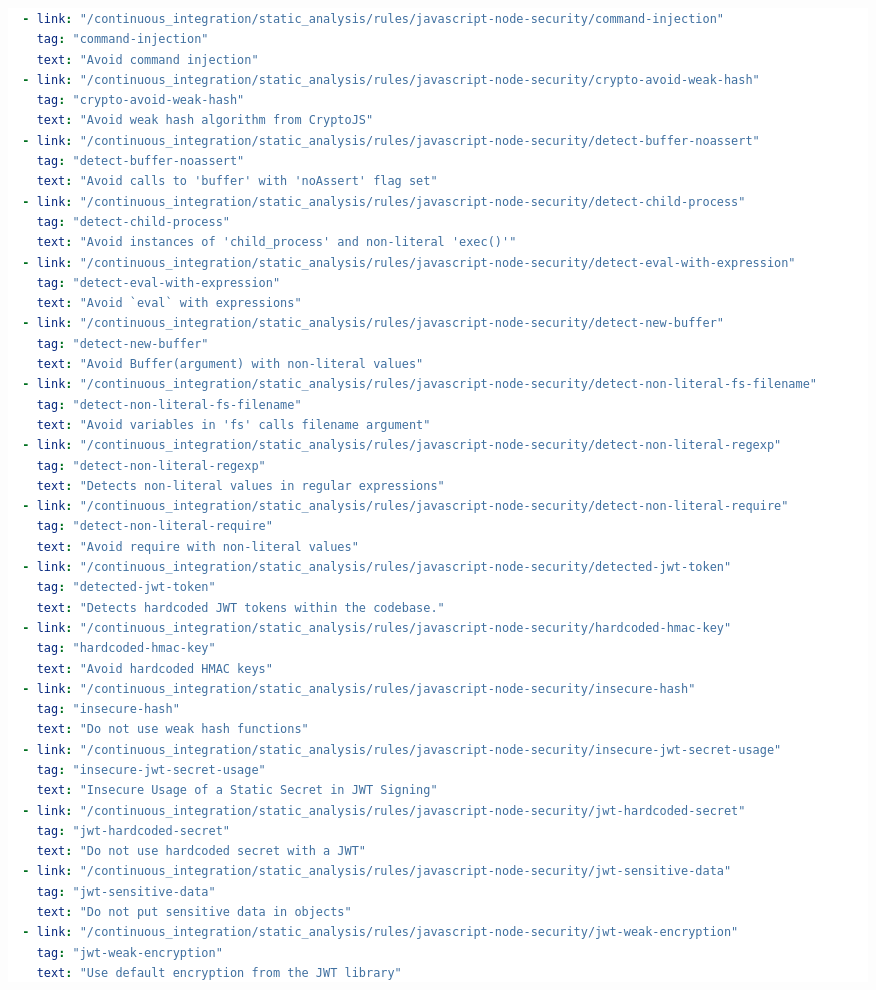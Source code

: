 ```yaml
  - link: "/continuous_integration/static_analysis/rules/javascript-node-security/command-injection"
    tag: "command-injection"
    text: "Avoid command injection"
  - link: "/continuous_integration/static_analysis/rules/javascript-node-security/crypto-avoid-weak-hash"
    tag: "crypto-avoid-weak-hash"
    text: "Avoid weak hash algorithm from CryptoJS"
  - link: "/continuous_integration/static_analysis/rules/javascript-node-security/detect-buffer-noassert"
    tag: "detect-buffer-noassert"
    text: "Avoid calls to 'buffer' with 'noAssert' flag set"
  - link: "/continuous_integration/static_analysis/rules/javascript-node-security/detect-child-process"
    tag: "detect-child-process"
    text: "Avoid instances of 'child_process' and non-literal 'exec()'"
  - link: "/continuous_integration/static_analysis/rules/javascript-node-security/detect-eval-with-expression"
    tag: "detect-eval-with-expression"
    text: "Avoid `eval` with expressions"
  - link: "/continuous_integration/static_analysis/rules/javascript-node-security/detect-new-buffer"
    tag: "detect-new-buffer"
    text: "Avoid Buffer(argument) with non-literal values"
  - link: "/continuous_integration/static_analysis/rules/javascript-node-security/detect-non-literal-fs-filename"
    tag: "detect-non-literal-fs-filename"
    text: "Avoid variables in 'fs' calls filename argument"
  - link: "/continuous_integration/static_analysis/rules/javascript-node-security/detect-non-literal-regexp"
    tag: "detect-non-literal-regexp"
    text: "Detects non-literal values in regular expressions"
  - link: "/continuous_integration/static_analysis/rules/javascript-node-security/detect-non-literal-require"
    tag: "detect-non-literal-require"
    text: "Avoid require with non-literal values"
  - link: "/continuous_integration/static_analysis/rules/javascript-node-security/detected-jwt-token"
    tag: "detected-jwt-token"
    text: "Detects hardcoded JWT tokens within the codebase."
  - link: "/continuous_integration/static_analysis/rules/javascript-node-security/hardcoded-hmac-key"
    tag: "hardcoded-hmac-key"
    text: "Avoid hardcoded HMAC keys"
  - link: "/continuous_integration/static_analysis/rules/javascript-node-security/insecure-hash"
    tag: "insecure-hash"
    text: "Do not use weak hash functions"
  - link: "/continuous_integration/static_analysis/rules/javascript-node-security/insecure-jwt-secret-usage"
    tag: "insecure-jwt-secret-usage"
    text: "Insecure Usage of a Static Secret in JWT Signing"
  - link: "/continuous_integration/static_analysis/rules/javascript-node-security/jwt-hardcoded-secret"
    tag: "jwt-hardcoded-secret"
    text: "Do not use hardcoded secret with a JWT"
  - link: "/continuous_integration/static_analysis/rules/javascript-node-security/jwt-sensitive-data"
    tag: "jwt-sensitive-data"
    text: "Do not put sensitive data in objects"
  - link: "/continuous_integration/static_analysis/rules/javascript-node-security/jwt-weak-encryption"
    tag: "jwt-weak-encryption"
    text: "Use default encryption from the JWT library"
```